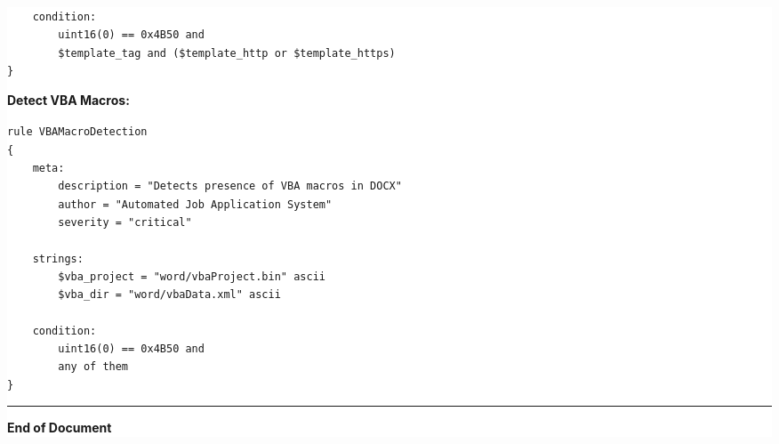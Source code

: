 ```yara
    condition:
        uint16(0) == 0x4B50 and
        $template_tag and ($template_http or $template_https)
}
```

**Detect VBA Macros:**
```yara
rule VBAMacroDetection
{
    meta:
        description = "Detects presence of VBA macros in DOCX"
        author = "Automated Job Application System"
        severity = "critical"

    strings:
        $vba_project = "word/vbaProject.bin" ascii
        $vba_dir = "word/vbaData.xml" ascii

    condition:
        uint16(0) == 0x4B50 and
        any of them
}
```

---

**End of Document**
